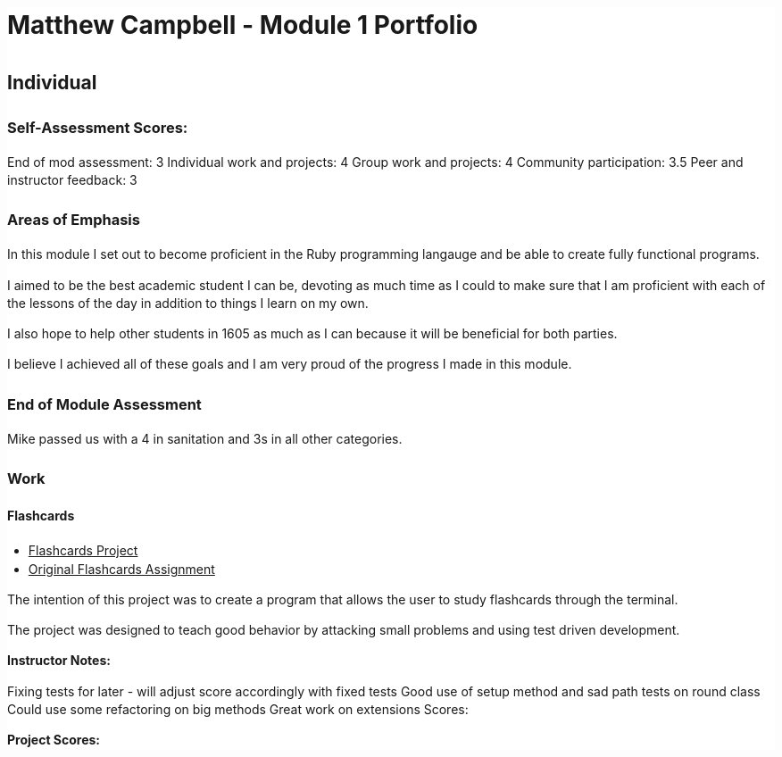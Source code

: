 # Matthew Campbell - Module 1 Portfolio

## Individual

### Self-Assessment Scores:

End of mod assessment: 3
Individual work and projects: 4
Group work and projects: 4
Community participation: 3.5
Peer and instructor feedback: 3

### Areas of Emphasis

In this module I set out to become proficient in the Ruby programming langauge and be able to create fully functional programs.

I aimed to be the best academic student I can be, devoting as much time as I could to make sure that I am proficient with each of the lessons of the day in addition to things I learn on
my own.

I also hope to help other students in 1605 as much as I can because it will be beneficial for both parties.

I believe I achieved all of these goals and I am very proud of the progress I made in this module.

### End of Module Assessment

Mike passed us with a 4 in sanitation and 3s in all other categories.

### Work


#### Flashcards

* [Flashcards Project](https://github.com/matthewecampbell/night_writer)
* [Original Flashcards Assignment](https://github.com/turingschool/curriculum/blob/master/source/projects/flashcards.markdown)

The intention of this project was to create a program that allows the user to study flashcards through the terminal.

The project was designed to teach good behavior by attacking small problems and using test driven development.

**Instructor Notes:**

Fixing tests for later - will adjust score accordingly with fixed tests
Good use of setup method and sad path tests on round class
Could use some refactoring on big methods
Great work on extensions
Scores:

**Project Scores:**
